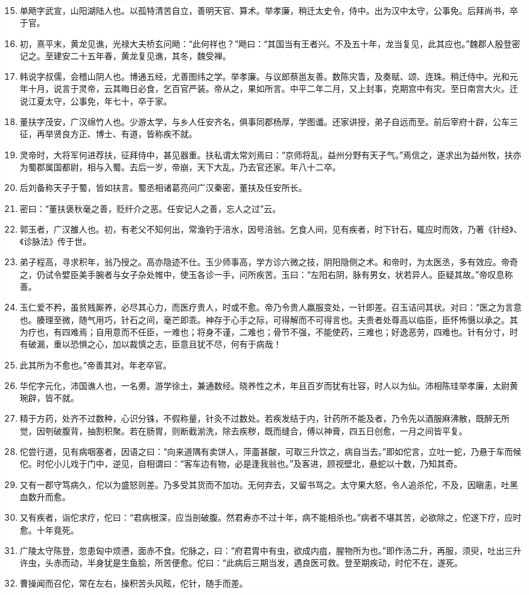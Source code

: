 15. <span id="卷八十二下_方术列传第七十二下-15"></span>
单飏字武宣，山阳湖陆人也。以孤特清苦自立，善明天官、算术。举孝廉，稍迁太史令，侍中。出为汉中太守，公事免。后拜尚书，卒于官。

16. <span id="卷八十二下_方术列传第七十二下-16"></span>
初，熹平末，黄龙见谯，光禄大夫桥玄问飏：“此何祥也？”飏曰：“其国当有王者兴。不及五十年，龙当复见，此其应也。”魏郡人殷登密记之。至建安二十五年春，黄龙复见谯，其冬，魏受禅。

17. <span id="卷八十二下_方术列传第七十二下-17"></span>
韩说字叔儒，会稽山阴人也。博通五经，尤善图纬之学。举孝廉。与议郎蔡邕友善。数陈灾眚，及奏赋、颂、连珠。稍迁侍中。光和元年十月，说言于灵帝，云其晦日必食，乞百官严装。帝从之，果如所言。中平二年二月，又上封事，克期宫中有灾。至日南宫大火。迁说江夏太守，公事免，年七十，卒于家。

18. <span id="卷八十二下_方术列传第七十二下-18"></span>
董扶字茂安，广汉绵竹人也。少游太学，与乡人任安齐名，俱事同郡杨厚，学图谶。还家讲授，弟子自远而至。前后宰府十辟，公车三征，再举贤良方正、博士、有道，皆称疾不就。

19. <span id="卷八十二下_方术列传第七十二下-19"></span>
灵帝时，大将军何进荐扶，征拜侍中，甚见器重。扶私谓太常刘焉曰：“京师将乱，益州分野有天子气。”焉信之，遂求出为益州牧，扶亦为蜀郡属国都尉，相与入蜀。去后一岁，帝崩，天下大乱，乃去官还家。年八十二卒。

20. <span id="卷八十二下_方术列传第七十二下-20"></span>
后刘备称天子于蜀，皆如扶言。蜀丞相诸葛亮问广汉秦密，董扶及任安所长。

21. <span id="卷八十二下_方术列传第七十二下-21"></span>
密曰：“董扶褒秋毫之善，贬纤介之恶。任安记人之善，忘人之过”云。

22. <span id="卷八十二下_方术列传第七十二下-22"></span>
郭玉者，广汉雒人也。初，有老父不知何出，常渔钓于涪水，因号涪翁。乞食人间，见有疾者，时下针石，辄应时而效，乃著《针经》、《诊脉法》传于世。

23. <span id="卷八十二下_方术列传第七十二下-23"></span>
弟子程高，寻求积年，翁乃授之。高亦隐迹不仕。玉少师事高，学方诊六微之技，阴阳隐侧之术。和帝时，为太医丞，多有效应。帝奇之，仍试令嬖臣美手腕者与女子杂处帷中，使玉各诊一手，问所疾苦。玉曰：“左阳右阴，脉有男女，状若异人。臣疑其故。”帝叹息称善。

24. <span id="卷八十二下_方术列传第七十二下-24"></span>
玉仁爱不矜，虽贫贱厮养，必尽其心力，而医疗贵人，时或不愈。帝乃令贵人羸服变处，一针即差。召玉诘问其状。对曰：“医之为言意也。腠理至微，随气用巧，针石之间，毫芒即乖。神存于心手之际，可得解而不可得言也。夫贵者处尊高以临臣，臣怀怖慑以承之。其为疗也，有四难焉；自用意而不任臣，一难也；将身不谨，二难也；骨节不强，不能使药，三难也；好逸恶劳，四难也。针有分寸，时有破漏，重以恐惧之心，加以裁慎之志，臣意且犹不尽，何有于病哉！

25. <span id="卷八十二下_方术列传第七十二下-25"></span>
此其所为不愈也。”帝善其对。年老卒官。

26. <span id="卷八十二下_方术列传第七十二下-26"></span>
华佗字元化，沛国谯人也，一名旉。游学徐土，兼通数经。晓养性之术，年且百岁而犹有壮容，时人以为仙。沛相陈珪举孝廉，太尉黄琬辟，皆不就。

27. <span id="卷八十二下_方术列传第七十二下-27"></span>
精于方药，处齐不过数种，心识分铢，不假称量，针灸不过数处。若疾发结于内，针药所不能及者，乃令先以酒服麻沸散，既醉无所觉，因刳破腹背，抽割积聚。若在肠胃，则断截湔洗，除去疾秽，既而缝合，傅以神膏，四五日创愈，一月之间皆平复。

28. <span id="卷八十二下_方术列传第七十二下-28"></span>
佗尝行道，见有病咽塞者，因语之曰：“向来道隅有卖饼人，萍齑甚酸，可取三升饮之，病自当去。”即如佗言，立吐一蛇，乃悬于车而候佗。时佗小儿戏于门中，逆见，自相谓曰：“客车边有物，必是逢我翁也。”及客进，顾视壁北，悬蛇以十数，乃知其奇。

29. <span id="卷八十二下_方术列传第七十二下-29"></span>
又有一郡守笃病久，佗以为盛怒则差。乃多受其货而不加功。无何弃去，又留书骂之。太守果大怒，令人追杀佗，不及，因瞋恚，吐黑血数升而愈。

30. <span id="卷八十二下_方术列传第七十二下-30"></span>
又有疾者，诣佗求疗，佗曰：“君病根深，应当剖破腹。然君寿亦不过十年，病不能相杀也。”病者不堪其苦，必欲除之，佗遂下疗，应时愈。十年竟死。

31. <span id="卷八十二下_方术列传第七十二下-31"></span>
广陵太守陈登，忽患匈中烦懑，面赤不食。佗脉之，曰：“府君胃中有虫，欲成内疽，腥物所为也。”即作汤二升，再服，须臾，吐出三升许虫，头赤而动，半身犹是生鱼脍，所苦便愈。佗曰：“此病后三期当发，遇良医可救。登至期疾动，时佗不在，遂死。

32. <span id="卷八十二下_方术列传第七十二下-32"></span>
曹操闻而召佗，常在左右，操积苦头风眩，佗针，随手而差。
